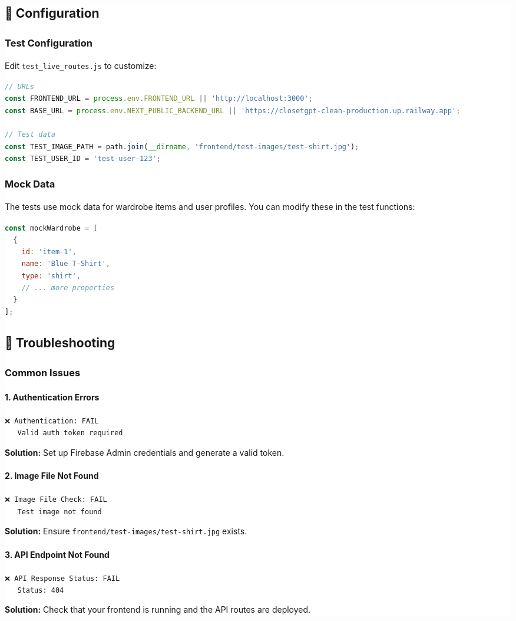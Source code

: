## 🔧 Configuration

### Test Configuration
Edit `test_live_routes.js` to customize:

```javascript
// URLs
const FRONTEND_URL = process.env.FRONTEND_URL || 'http://localhost:3000';
const BASE_URL = process.env.NEXT_PUBLIC_BACKEND_URL || 'https://closetgpt-clean-production.up.railway.app';

// Test data
const TEST_IMAGE_PATH = path.join(__dirname, 'frontend/test-images/test-shirt.jpg');
const TEST_USER_ID = 'test-user-123';
```

### Mock Data
The tests use mock data for wardrobe items and user profiles. You can modify these in the test functions:

```javascript
const mockWardrobe = [
  {
    id: 'item-1',
    name: 'Blue T-Shirt',
    type: 'shirt',
    // ... more properties
  }
];
```

## 🐛 Troubleshooting

### Common Issues

#### 1. Authentication Errors
```
❌ Authentication: FAIL
   Valid auth token required
```
**Solution:** Set up Firebase Admin credentials and generate a valid token.

#### 2. Image File Not Found
```
❌ Image File Check: FAIL
   Test image not found
```
**Solution:** Ensure `frontend/test-images/test-shirt.jpg` exists.

#### 3. API Endpoint Not Found
```
❌ API Response Status: FAIL
   Status: 404
```
**Solution:** Check that your frontend is running and the API routes are deployed.
